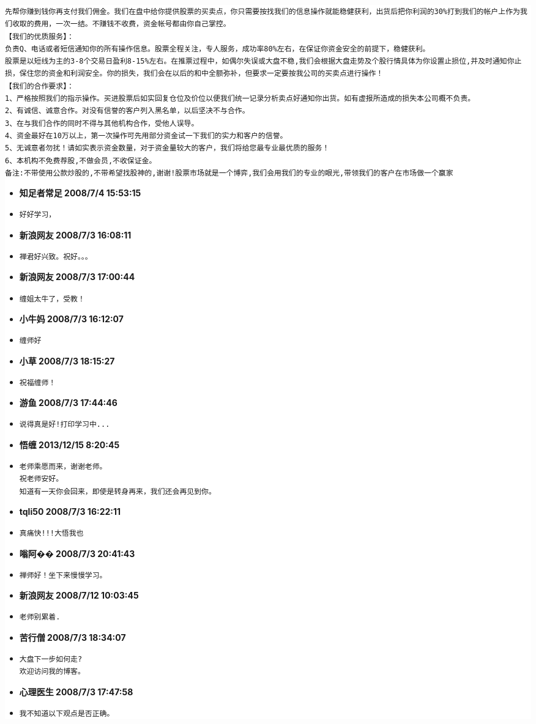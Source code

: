   ```
  先帮你赚到钱你再支付我们佣金。我们在盘中给你提供股票的买卖点，你只需要按找我们的信息操作就能稳健获利，出货后把你利润的30%打到我们的帐户上作为我们收取的费用，一次一结。不赚钱不收费，资金帐号都由你自己掌控。
  【我们的优质服务】：
  负责Q、电话或者短信通知你的所有操作信息。股票全程关注，专人服务，成功率80%左右，在保证你资金安全的前提下，稳健获利。
  股票是以短线为主的3-8个交易日盈利8-15%左右。在推票过程中，如偶尔失误或大盘不稳,我们会根据大盘走势及个股行情具体为你设置止损位,并及时通知你止损，保住您的资金和利润安全。你的损失，我们会在以后的和中全额弥补，但要求一定要按我公司的买卖点进行操作！
  【我们的合作要求】：
  1、严格按照我们的指示操作。买进股票后如实回复仓位及价位以便我们统一记录分析卖点好通知你出货。如有虚报所造成的损失本公司概不负责。
  2、有诚信、诚意合作。对没有信誉的客户列入黑名单，以后坚决不与合作。
  3、在与我们合作的同时不得与其他机构合作，受他人误导。
  4、资金最好在10万以上，第一次操作可先用部分资金试一下我们的实力和客户的信誉。
  5、无诚意者勿扰！请如实表示资金数量，对于资金量较大的客户，我们将给您最专业最优质的服务！
  6、本机构不免费荐股,不做会员,不收保证金。
  备注:不带使用公款炒股的,不带希望找股神的,谢谢!股票市场就是一个博弈,我们会用我们的专业的眼光,带领我们的客户在市场做一个赢家
  ```
- **知足者常足 2008/7/4 15:53:15**
- ```
  好好学习，
  ```
- **新浪网友 2008/7/3 16:08:11**
- ```
  禅君好兴致。祝好。。。
  ```
- **新浪网友 2008/7/3 17:00:44**
- ```
  缠姐太牛了，受教！
  ```
- **小牛妈 2008/7/3 16:12:07**
- ```
  缠师好
  ```
- **小草 2008/7/3 18:15:27**
- ```
  祝福缠师！
  ```
- **游鱼 2008/7/3 17:44:46**
- ```
  说得真是好!打印学习中...
  ```
- **悟缠 2013/12/15 8:20:45**
- ```
  老师乘愿而来，谢谢老师。
  祝老师安好。
  知道有一天你会回来，即使是转身再来，我们还会再见到你。
  ```
- **tqli50 2008/7/3 16:22:11**
- ```
  真痛快!!!大悟我也
  ```
- **嗡阿�� 2008/7/3 20:41:43**
- ```
  禅师好！坐下来慢慢学习。
  ```
- **新浪网友 2008/7/12 10:03:45**
- ```
  老师别累着.
  ```
- **苦行僧 2008/7/3 18:34:07**
- ```
  大盘下一步如何走?
  欢迎访问我的博客。
  ```
- **心理医生 2008/7/3 17:47:58**
- ```
  我不知道以下观点是否正确。
  ```